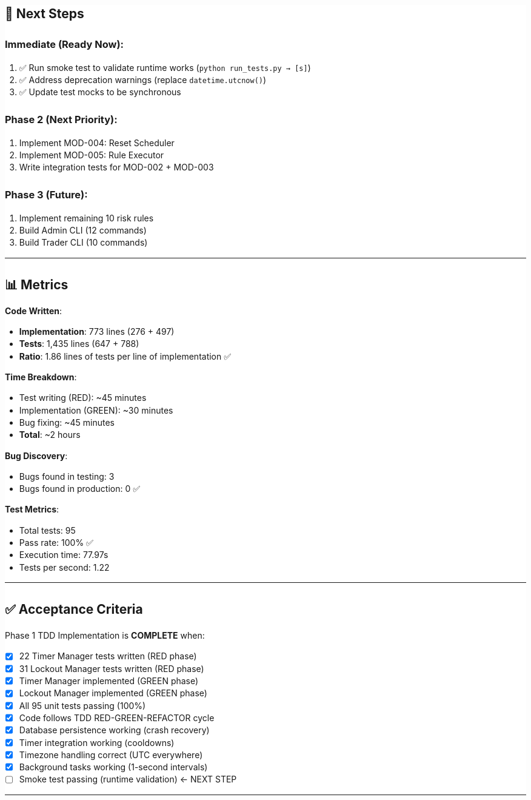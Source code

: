
## 🚀 Next Steps

### Immediate (Ready Now):
1. ✅ Run smoke test to validate runtime works (`python run_tests.py → [s]`)
2. ✅ Address deprecation warnings (replace `datetime.utcnow()`)
3. ✅ Update test mocks to be synchronous

### Phase 2 (Next Priority):
1. Implement MOD-004: Reset Scheduler
2. Implement MOD-005: Rule Executor
3. Write integration tests for MOD-002 + MOD-003

### Phase 3 (Future):
1. Implement remaining 10 risk rules
2. Build Admin CLI (12 commands)
3. Build Trader CLI (10 commands)

---

## 📊 Metrics

**Code Written**:
- **Implementation**: 773 lines (276 + 497)
- **Tests**: 1,435 lines (647 + 788)
- **Ratio**: 1.86 lines of tests per line of implementation ✅

**Time Breakdown**:
- Test writing (RED): ~45 minutes
- Implementation (GREEN): ~30 minutes
- Bug fixing: ~45 minutes
- **Total**: ~2 hours

**Bug Discovery**:
- Bugs found in testing: 3
- Bugs found in production: 0 ✅

**Test Metrics**:
- Total tests: 95
- Pass rate: 100% ✅
- Execution time: 77.97s
- Tests per second: 1.22

---

## ✅ Acceptance Criteria

Phase 1 TDD Implementation is **COMPLETE** when:
- [x] 22 Timer Manager tests written (RED phase)
- [x] 31 Lockout Manager tests written (RED phase)
- [x] Timer Manager implemented (GREEN phase)
- [x] Lockout Manager implemented (GREEN phase)
- [x] All 95 unit tests passing (100%)
- [x] Code follows TDD RED-GREEN-REFACTOR cycle
- [x] Database persistence working (crash recovery)
- [x] Timer integration working (cooldowns)
- [x] Timezone handling correct (UTC everywhere)
- [x] Background tasks working (1-second intervals)
- [ ] Smoke test passing (runtime validation) ← NEXT STEP

---
